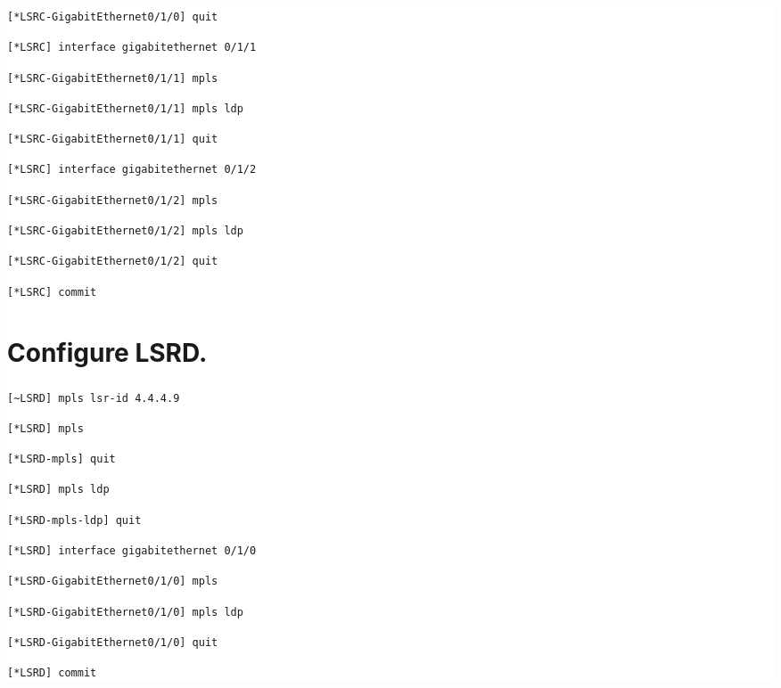    ```
   ```
   ```
   [*LSRC-GigabitEthernet0/1/0] quit
   ```
   ```
   [*LSRC] interface gigabitethernet 0/1/1
   ```
   ```
   [*LSRC-GigabitEthernet0/1/1] mpls
   ```
   ```
   [*LSRC-GigabitEthernet0/1/1] mpls ldp
   ```
   ```
   [*LSRC-GigabitEthernet0/1/1] quit
   ```
   ```
   [*LSRC] interface gigabitethernet 0/1/2
   ```
   ```
   [*LSRC-GigabitEthernet0/1/2] mpls
   ```
   ```
   [*LSRC-GigabitEthernet0/1/2] mpls ldp
   ```
   ```
   [*LSRC-GigabitEthernet0/1/2] quit
   ```
   ```
   [*LSRC] commit
   ```
   
   # Configure LSRD.
   
   ```
   [~LSRD] mpls lsr-id 4.4.4.9
   ```
   ```
   [*LSRD] mpls
   ```
   ```
   [*LSRD-mpls] quit
   ```
   ```
   [*LSRD] mpls ldp
   ```
   ```
   [*LSRD-mpls-ldp] quit
   ```
   ```
   [*LSRD] interface gigabitethernet 0/1/0
   ```
   ```
   [*LSRD-GigabitEthernet0/1/0] mpls
   ```
   ```
   [*LSRD-GigabitEthernet0/1/0] mpls ldp
   ```
   ```
   [*LSRD-GigabitEthernet0/1/0] quit
   ```
   ```
   [*LSRD] commit
   ```
   